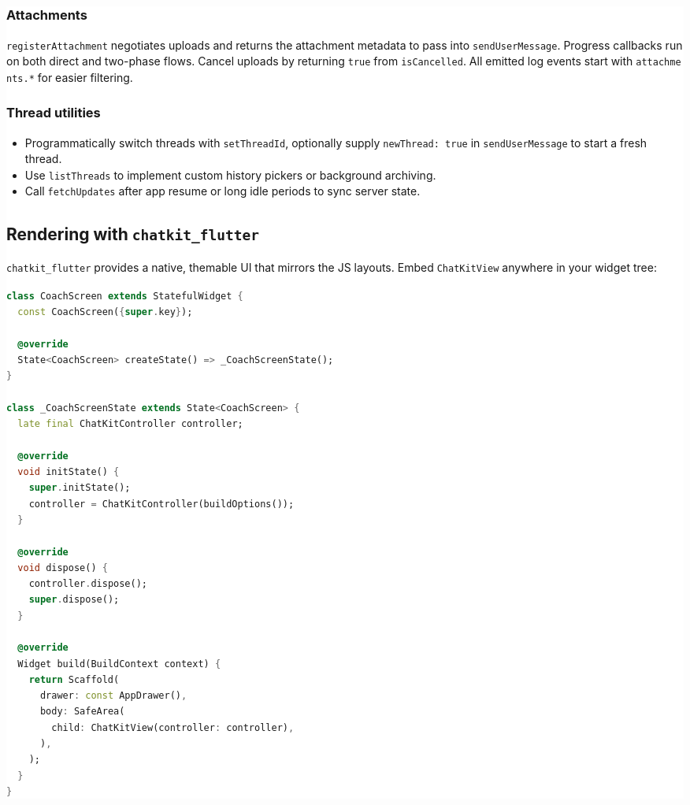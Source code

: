 ### Attachments

`registerAttachment` negotiates uploads and returns the attachment metadata to
pass into `sendUserMessage`. Progress callbacks run on both direct and two-phase
flows. Cancel uploads by returning `true` from `isCancelled`. All emitted log
events start with `attachments.*` for easier filtering.

### Thread utilities

- Programmatically switch threads with `setThreadId`, optionally supply
  `newThread: true` in `sendUserMessage` to start a fresh thread.
- Use `listThreads` to implement custom history pickers or background archiving.
- Call `fetchUpdates` after app resume or long idle periods to sync server state.

## Rendering with `chatkit_flutter`

`chatkit_flutter` provides a native, themable UI that mirrors the JS layouts.
Embed `ChatKitView` anywhere in your widget tree:

```dart
class CoachScreen extends StatefulWidget {
  const CoachScreen({super.key});

  @override
  State<CoachScreen> createState() => _CoachScreenState();
}

class _CoachScreenState extends State<CoachScreen> {
  late final ChatKitController controller;

  @override
  void initState() {
    super.initState();
    controller = ChatKitController(buildOptions());
  }

  @override
  void dispose() {
    controller.dispose();
    super.dispose();
  }

  @override
  Widget build(BuildContext context) {
    return Scaffold(
      drawer: const AppDrawer(),
      body: SafeArea(
        child: ChatKitView(controller: controller),
      ),
    );
  }
}
```
